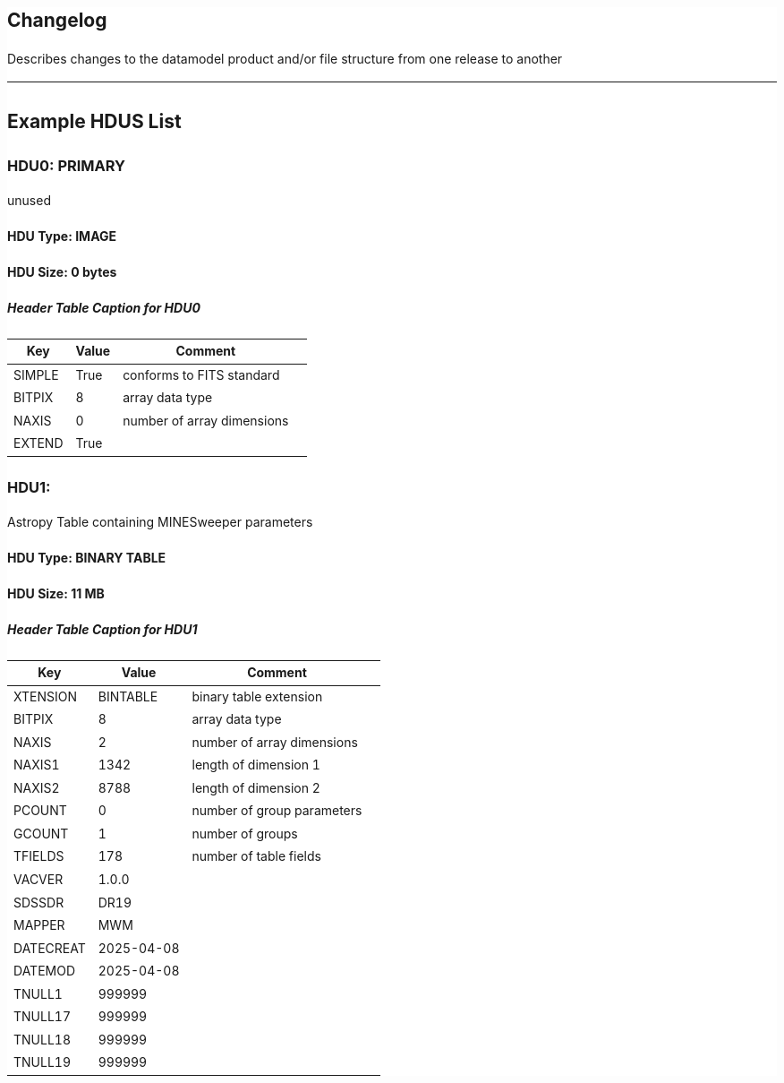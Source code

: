 
## Changelog
Describes changes to the datamodel product and/or file structure from one release to another

---
## Example HDUS List

### HDU0: PRIMARY
unused

#### HDU Type: IMAGE
#### HDU Size:  0 bytes

##### Header Table Caption for HDU0
Key | Value | Comment | |
| --- | --- | --- | --- |
| SIMPLE | True | conforms to FITS standard |
| BITPIX | 8 | array data type |
| NAXIS | 0 | number of array dimensions |
| EXTEND | True |  |



### HDU1: 
Astropy Table containing MINESweeper parameters

#### HDU Type: BINARY TABLE
#### HDU Size:  11 MB

##### Header Table Caption for HDU1
Key | Value | Comment | |
| --- | --- | --- | --- |
| XTENSION | BINTABLE | binary table extension |
| BITPIX | 8 | array data type |
| NAXIS | 2 | number of array dimensions |
| NAXIS1 | 1342 | length of dimension 1 |
| NAXIS2 | 8788 | length of dimension 2 |
| PCOUNT | 0 | number of group parameters |
| GCOUNT | 1 | number of groups |
| TFIELDS | 178 | number of table fields |
| VACVER | 1.0.0 |  |
| SDSSDR | DR19 |  |
| MAPPER | MWM |  |
| DATECREAT | 2025-04-08 |  |
| DATEMOD | 2025-04-08 |  |
| TNULL1 | 999999 |  |
| TNULL17 | 999999 |  |
| TNULL18 | 999999 |  |
| TNULL19 | 999999 |  |
